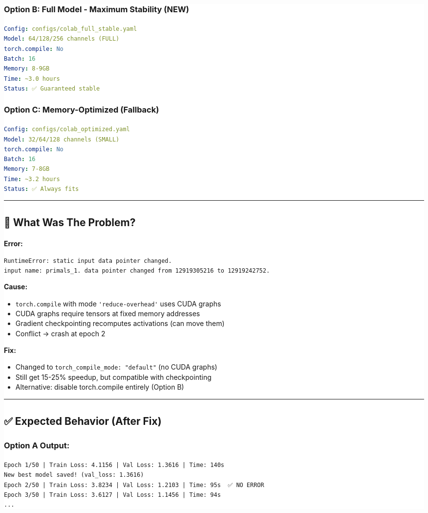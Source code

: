 ### Option B: Full Model - Maximum Stability (NEW)
```yaml
Config: configs/colab_full_stable.yaml
Model: 64/128/256 channels (FULL)
torch.compile: No
Batch: 16
Memory: 8-9GB
Time: ~3.0 hours
Status: ✅ Guaranteed stable
```

### Option C: Memory-Optimized (Fallback)
```yaml
Config: configs/colab_optimized.yaml
Model: 32/64/128 channels (SMALL)
torch.compile: No
Batch: 16
Memory: 7-8GB
Time: ~3.2 hours
Status: ✅ Always fits
```

---

## 🔧 What Was The Problem?

**Error:**
```
RuntimeError: static input data pointer changed.
input name: primals_1. data pointer changed from 12919305216 to 12919242752.
```

**Cause:**
- `torch.compile` with mode `'reduce-overhead'` uses CUDA graphs
- CUDA graphs require tensors at fixed memory addresses
- Gradient checkpointing recomputes activations (can move them)
- Conflict → crash at epoch 2

**Fix:**
- Changed to `torch_compile_mode: "default"` (no CUDA graphs)
- Still get 15-25% speedup, but compatible with checkpointing
- Alternative: disable torch.compile entirely (Option B)

---

## ✅ Expected Behavior (After Fix)

### Option A Output:
```
Epoch 1/50 | Train Loss: 4.1156 | Val Loss: 1.3616 | Time: 140s
New best model saved! (val_loss: 1.3616)
Epoch 2/50 | Train Loss: 3.8234 | Val Loss: 1.2103 | Time: 95s  ✅ NO ERROR
Epoch 3/50 | Train Loss: 3.6127 | Val Loss: 1.1456 | Time: 94s
...
```

